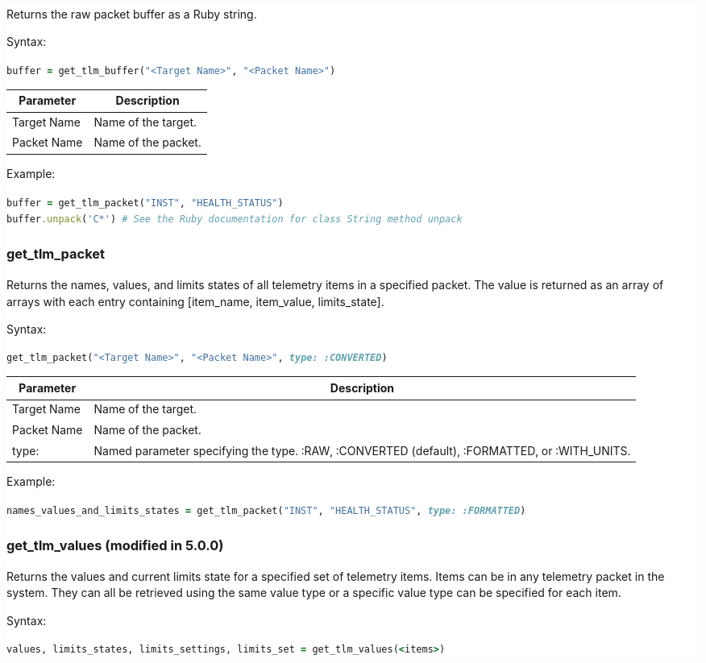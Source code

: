 Returns the raw packet buffer as a Ruby string.

Syntax:

```ruby
buffer = get_tlm_buffer("<Target Name>", "<Packet Name>")
```

| Parameter   | Description         |
| ----------- | ------------------- |
| Target Name | Name of the target. |
| Packet Name | Name of the packet. |

Example:

```ruby
buffer = get_tlm_packet("INST", "HEALTH_STATUS")
buffer.unpack('C*') # See the Ruby documentation for class String method unpack
```

### get_tlm_packet

Returns the names, values, and limits states of all telemetry items in a specified packet. The value is returned as an array of arrays with each entry containing [item_name, item_value, limits_state].

Syntax:

```ruby
get_tlm_packet("<Target Name>", "<Packet Name>", type: :CONVERTED)
```

| Parameter   | Description                                                                                  |
| ----------- | -------------------------------------------------------------------------------------------- |
| Target Name | Name of the target.                                                                          |
| Packet Name | Name of the packet.                                                                          |
| type:       | Named parameter specifying the type. :RAW, :CONVERTED (default), :FORMATTED, or :WITH_UNITS. |

Example:

```ruby
names_values_and_limits_states = get_tlm_packet("INST", "HEALTH_STATUS", type: :FORMATTED)
```

### get_tlm_values (modified in 5.0.0)

Returns the values and current limits state for a specified set of telemetry items. Items can be in any telemetry packet in the system. They can all be retrieved using the same value type or a specific value type can be specified for each item.

Syntax:

```ruby
values, limits_states, limits_settings, limits_set = get_tlm_values(<items>)
```
